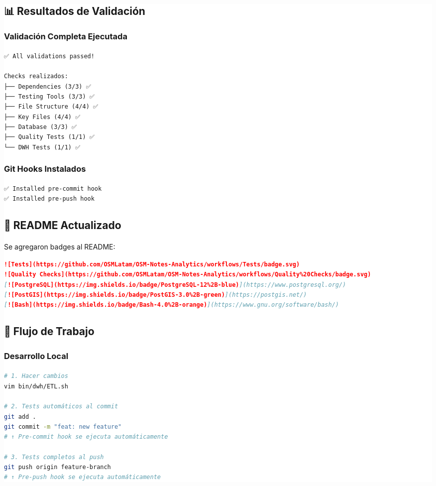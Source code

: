## 📊 Resultados de Validación

### Validación Completa Ejecutada

```
✅ All validations passed!

Checks realizados:
├── Dependencies (3/3) ✅
├── Testing Tools (3/3) ✅
├── File Structure (4/4) ✅
├── Key Files (4/4) ✅
├── Database (3/3) ✅
├── Quality Tests (1/1) ✅
└── DWH Tests (1/1) ✅
```

### Git Hooks Instalados

```
✅ Installed pre-commit hook
✅ Installed pre-push hook
```

## 📝 README Actualizado

Se agregaron badges al README:

```markdown
![Tests](https://github.com/OSMLatam/OSM-Notes-Analytics/workflows/Tests/badge.svg)
![Quality Checks](https://github.com/OSMLatam/OSM-Notes-Analytics/workflows/Quality%20Checks/badge.svg)
[![PostgreSQL](https://img.shields.io/badge/PostgreSQL-12%2B-blue)](https://www.postgresql.org/)
[![PostGIS](https://img.shields.io/badge/PostGIS-3.0%2B-green)](https://postgis.net/)
[![Bash](https://img.shields.io/badge/Bash-4.0%2B-orange)](https://www.gnu.org/software/bash/)
```

## 🔄 Flujo de Trabajo

### Desarrollo Local

```bash
# 1. Hacer cambios
vim bin/dwh/ETL.sh

# 2. Tests automáticos al commit
git add .
git commit -m "feat: new feature"
# ↑ Pre-commit hook se ejecuta automáticamente

# 3. Tests completos al push
git push origin feature-branch
# ↑ Pre-push hook se ejecuta automáticamente
```
